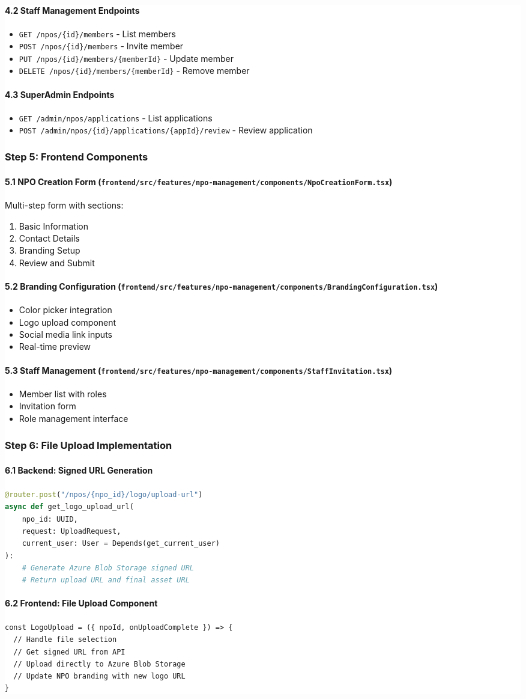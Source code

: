 #### 4.2 Staff Management Endpoints
- `GET /npos/{id}/members` - List members
- `POST /npos/{id}/members` - Invite member
- `PUT /npos/{id}/members/{memberId}` - Update member
- `DELETE /npos/{id}/members/{memberId}` - Remove member

#### 4.3 SuperAdmin Endpoints
- `GET /admin/npos/applications` - List applications
- `POST /admin/npos/{id}/applications/{appId}/review` - Review application

### Step 5: Frontend Components

#### 5.1 NPO Creation Form (`frontend/src/features/npo-management/components/NpoCreationForm.tsx`)
Multi-step form with sections:
1. Basic Information
2. Contact Details
3. Branding Setup
4. Review and Submit

#### 5.2 Branding Configuration (`frontend/src/features/npo-management/components/BrandingConfiguration.tsx`)
- Color picker integration
- Logo upload component
- Social media link inputs
- Real-time preview

#### 5.3 Staff Management (`frontend/src/features/npo-management/components/StaffInvitation.tsx`)
- Member list with roles
- Invitation form
- Role management interface

### Step 6: File Upload Implementation

#### 6.1 Backend: Signed URL Generation
```python
@router.post("/npos/{npo_id}/logo/upload-url")
async def get_logo_upload_url(
    npo_id: UUID,
    request: UploadRequest,
    current_user: User = Depends(get_current_user)
):
    # Generate Azure Blob Storage signed URL
    # Return upload URL and final asset URL
```

#### 6.2 Frontend: File Upload Component
```tsx
const LogoUpload = ({ npoId, onUploadComplete }) => {
  // Handle file selection
  // Get signed URL from API
  // Upload directly to Azure Blob Storage
  // Update NPO branding with new logo URL
}
```
